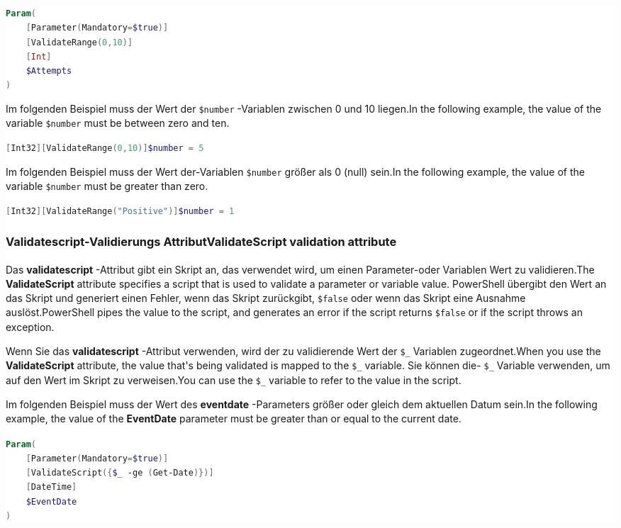 ```powershell
Param(
    [Parameter(Mandatory=$true)]
    [ValidateRange(0,10)]
    [Int]
    $Attempts
)
```

<span data-ttu-id="1c63b-259">Im folgenden Beispiel muss der Wert der `$number` -Variablen zwischen 0 und 10 liegen.</span><span class="sxs-lookup"><span data-stu-id="1c63b-259">In the following example, the value of the variable `$number` must be between zero and ten.</span></span>

```powershell
[Int32][ValidateRange(0,10)]$number = 5
```

<span data-ttu-id="1c63b-260">Im folgenden Beispiel muss der Wert der-Variablen `$number` größer als 0 (null) sein.</span><span class="sxs-lookup"><span data-stu-id="1c63b-260">In the following example, the value of the variable `$number` must be greater than zero.</span></span>

```powershell
[Int32][ValidateRange("Positive")]$number = 1
```

### <a name="validatescript-validation-attribute"></a><span data-ttu-id="1c63b-261">Validatescript-Validierungs Attribut</span><span class="sxs-lookup"><span data-stu-id="1c63b-261">ValidateScript validation attribute</span></span>

<span data-ttu-id="1c63b-262">Das **validatescript** -Attribut gibt ein Skript an, das verwendet wird, um einen Parameter-oder Variablen Wert zu validieren.</span><span class="sxs-lookup"><span data-stu-id="1c63b-262">The **ValidateScript** attribute specifies a script that is used to validate a parameter or variable value.</span></span> <span data-ttu-id="1c63b-263">PowerShell übergibt den Wert an das Skript und generiert einen Fehler, wenn das Skript zurückgibt, `$false` oder wenn das Skript eine Ausnahme auslöst.</span><span class="sxs-lookup"><span data-stu-id="1c63b-263">PowerShell pipes the value to the script, and generates an error if the script returns `$false` or if the script throws an exception.</span></span>

<span data-ttu-id="1c63b-264">Wenn Sie das **validatescript** -Attribut verwenden, wird der zu validierende Wert der `$_` Variablen zugeordnet.</span><span class="sxs-lookup"><span data-stu-id="1c63b-264">When you use the **ValidateScript** attribute, the value that's being validated is mapped to the `$_` variable.</span></span> <span data-ttu-id="1c63b-265">Sie können die- `$_` Variable verwenden, um auf den Wert im Skript zu verweisen.</span><span class="sxs-lookup"><span data-stu-id="1c63b-265">You can use the `$_` variable to refer to the value in the script.</span></span>

<span data-ttu-id="1c63b-266">Im folgenden Beispiel muss der Wert des **eventdate** -Parameters größer oder gleich dem aktuellen Datum sein.</span><span class="sxs-lookup"><span data-stu-id="1c63b-266">In the following example, the value of the **EventDate** parameter must be greater than or equal to the current date.</span></span>

```powershell
Param(
    [Parameter(Mandatory=$true)]
    [ValidateScript({$_ -ge (Get-Date)})]
    [DateTime]
    $EventDate
)
```
